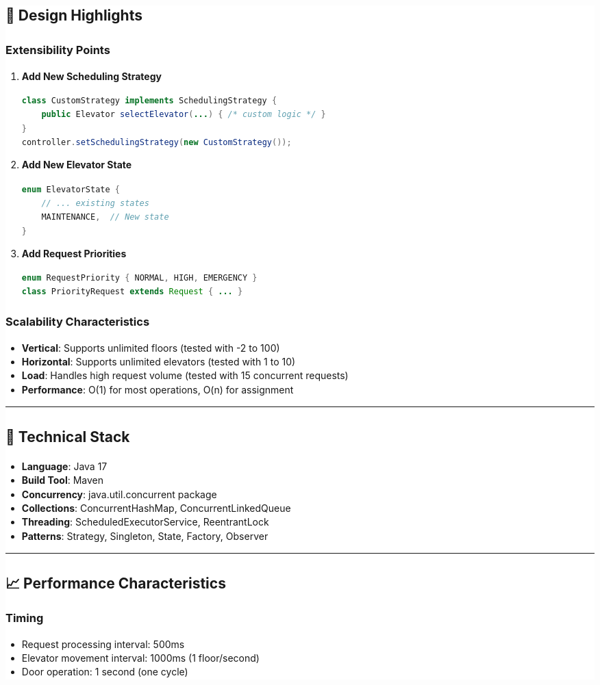 ## 🎨 Design Highlights

### Extensibility Points

1. **Add New Scheduling Strategy**
   ```java
   class CustomStrategy implements SchedulingStrategy {
       public Elevator selectElevator(...) { /* custom logic */ }
   }
   controller.setSchedulingStrategy(new CustomStrategy());
   ```

2. **Add New Elevator State**
   ```java
   enum ElevatorState {
       // ... existing states
       MAINTENANCE,  // New state
   }
   ```

3. **Add Request Priorities**
   ```java
   enum RequestPriority { NORMAL, HIGH, EMERGENCY }
   class PriorityRequest extends Request { ... }
   ```

### Scalability Characteristics

- **Vertical**: Supports unlimited floors (tested with -2 to 100)
- **Horizontal**: Supports unlimited elevators (tested with 1 to 10)
- **Load**: Handles high request volume (tested with 15 concurrent requests)
- **Performance**: O(1) for most operations, O(n) for assignment

---

## 🔧 Technical Stack

- **Language**: Java 17
- **Build Tool**: Maven
- **Concurrency**: java.util.concurrent package
- **Collections**: ConcurrentHashMap, ConcurrentLinkedQueue
- **Threading**: ScheduledExecutorService, ReentrantLock
- **Patterns**: Strategy, Singleton, State, Factory, Observer

---

## 📈 Performance Characteristics

### Timing
- Request processing interval: 500ms
- Elevator movement interval: 1000ms (1 floor/second)
- Door operation: 1 second (one cycle)
